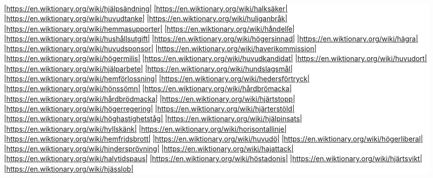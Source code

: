|https://en.wiktionary.org/wiki/hjälpsändning|
|https://en.wiktionary.org/wiki/halksäker|
|https://en.wiktionary.org/wiki/huvudtanke|
|https://en.wiktionary.org/wiki/huliganbråk|
|https://en.wiktionary.org/wiki/hemmasupporter|
|https://en.wiktionary.org/wiki/haͤndelſe|
|https://en.wiktionary.org/wiki/hushållsutgift|
|https://en.wiktionary.org/wiki/högersinnad|
|https://en.wiktionary.org/wiki/hägra|
|https://en.wiktionary.org/wiki/huvudsponsor|
|https://en.wiktionary.org/wiki/haverikommission|
|https://en.wiktionary.org/wiki/högermilis|
|https://en.wiktionary.org/wiki/huvudkandidat|
|https://en.wiktionary.org/wiki/huvudort|
|https://en.wiktionary.org/wiki/hjälparbete|
|https://en.wiktionary.org/wiki/hundslagsmål|
|https://en.wiktionary.org/wiki/hemförlossning|
|https://en.wiktionary.org/wiki/hedersförtryck|
|https://en.wiktionary.org/wiki/hönssömn|
|https://en.wiktionary.org/wiki/hårdbrömacka|
|https://en.wiktionary.org/wiki/hårdbrödmacka|
|https://en.wiktionary.org/wiki/hjärtstopp|
|https://en.wiktionary.org/wiki/högerregering|
|https://en.wiktionary.org/wiki/hjärterstöld|
|https://en.wiktionary.org/wiki/höghastighetståg|
|https://en.wiktionary.org/wiki/hjälpinsats|
|https://en.wiktionary.org/wiki/hyllskänk|
|https://en.wiktionary.org/wiki/horisontallinje|
|https://en.wiktionary.org/wiki/hemfridsbrott|
|https://en.wiktionary.org/wiki/huvudö|
|https://en.wiktionary.org/wiki/högerliberal|
|https://en.wiktionary.org/wiki/hindersprövning|
|https://en.wiktionary.org/wiki/hajattack|
|https://en.wiktionary.org/wiki/halvtidspaus|
|https://en.wiktionary.org/wiki/höstadonis|
|https://en.wiktionary.org/wiki/hjärtsvikt|
|https://en.wiktionary.org/wiki/hjässlob|